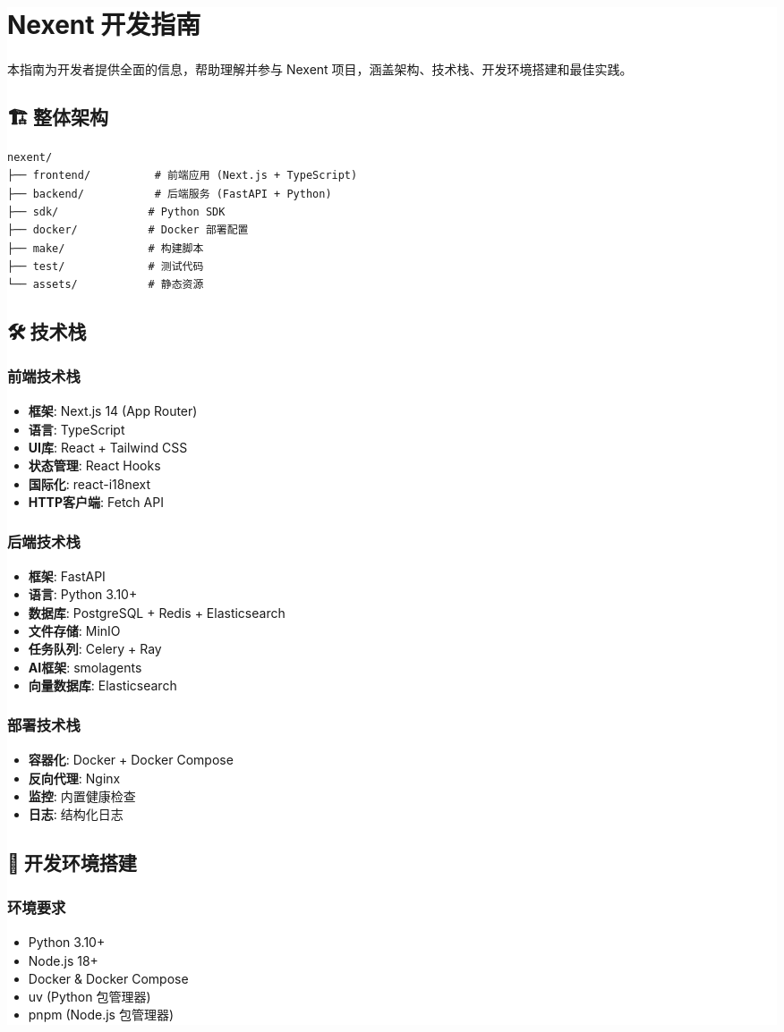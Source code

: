 # Nexent 开发指南

本指南为开发者提供全面的信息，帮助理解并参与 Nexent 项目，涵盖架构、技术栈、开发环境搭建和最佳实践。

## 🏗️ 整体架构

```
nexent/
├── frontend/          # 前端应用 (Next.js + TypeScript)
├── backend/           # 后端服务 (FastAPI + Python)
├── sdk/              # Python SDK
├── docker/           # Docker 部署配置
├── make/             # 构建脚本
├── test/             # 测试代码
└── assets/           # 静态资源
```

## 🛠️ 技术栈

### 前端技术栈
- **框架**: Next.js 14 (App Router)
- **语言**: TypeScript
- **UI库**: React + Tailwind CSS
- **状态管理**: React Hooks
- **国际化**: react-i18next
- **HTTP客户端**: Fetch API

### 后端技术栈
- **框架**: FastAPI
- **语言**: Python 3.10+
- **数据库**: PostgreSQL + Redis + Elasticsearch
- **文件存储**: MinIO
- **任务队列**: Celery + Ray
- **AI框架**: smolagents
- **向量数据库**: Elasticsearch

### 部署技术栈
- **容器化**: Docker + Docker Compose
- **反向代理**: Nginx
- **监控**: 内置健康检查
- **日志**: 结构化日志

## 🚀 开发环境搭建

### 环境要求
- Python 3.10+
- Node.js 18+
- Docker & Docker Compose
- uv (Python 包管理器)
- pnpm (Node.js 包管理器)
